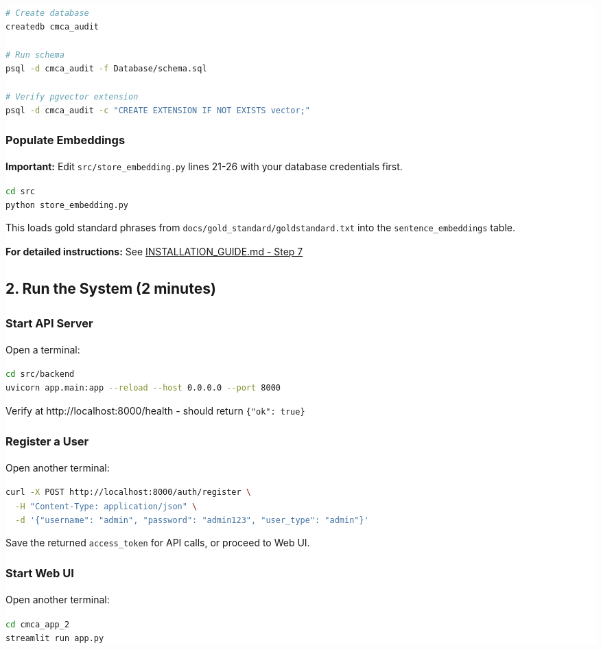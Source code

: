 ```bash
# Create database
createdb cmca_audit

# Run schema
psql -d cmca_audit -f Database/schema.sql

# Verify pgvector extension
psql -d cmca_audit -c "CREATE EXTENSION IF NOT EXISTS vector;"
```

### Populate Embeddings

**Important:** Edit `src/store_embedding.py` lines 21-26 with your database credentials first.

```bash
cd src
python store_embedding.py
```

This loads gold standard phrases from `docs/gold_standard/goldstandard.txt` into the `sentence_embeddings` table.

**For detailed instructions:** See [INSTALLATION_GUIDE.md - Step 7](INSTALLATION_GUIDE.md#step-7-populate-gold-standard-embeddings)

## 2. Run the System (2 minutes)

### Start API Server

Open a terminal:

```bash
cd src/backend
uvicorn app.main:app --reload --host 0.0.0.0 --port 8000
```

Verify at http://localhost:8000/health - should return `{"ok": true}`

### Register a User

Open another terminal:

```bash
curl -X POST http://localhost:8000/auth/register \
  -H "Content-Type: application/json" \
  -d '{"username": "admin", "password": "admin123", "user_type": "admin"}'
```

Save the returned `access_token` for API calls, or proceed to Web UI.

### Start Web UI

Open another terminal:

```bash
cd cmca_app_2
streamlit run app.py
```
